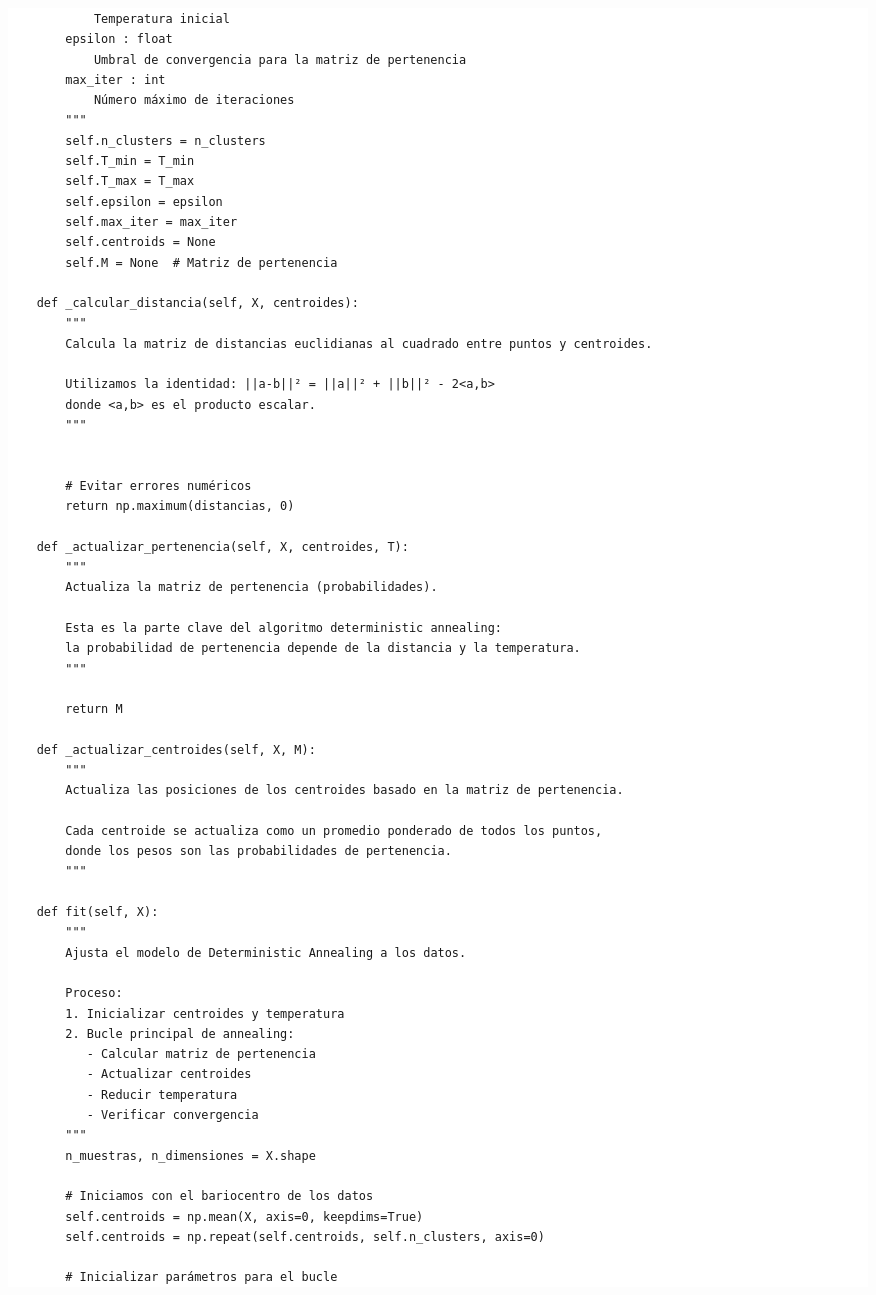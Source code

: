 ```{code-block} python
            Temperatura inicial
        epsilon : float
            Umbral de convergencia para la matriz de pertenencia
        max_iter : int
            Número máximo de iteraciones
        """
        self.n_clusters = n_clusters
        self.T_min = T_min
        self.T_max = T_max
        self.epsilon = epsilon
        self.max_iter = max_iter
        self.centroids = None
        self.M = None  # Matriz de pertenencia
    
    def _calcular_distancia(self, X, centroides):
        """
        Calcula la matriz de distancias euclidianas al cuadrado entre puntos y centroides.
        
        Utilizamos la identidad: ||a-b||² = ||a||² + ||b||² - 2<a,b>
        donde <a,b> es el producto escalar.
        """
        
        
        # Evitar errores numéricos
        return np.maximum(distancias, 0)
    
    def _actualizar_pertenencia(self, X, centroides, T):
        """
        Actualiza la matriz de pertenencia (probabilidades).
        
        Esta es la parte clave del algoritmo deterministic annealing:
        la probabilidad de pertenencia depende de la distancia y la temperatura.
        """
        
        return M
    
    def _actualizar_centroides(self, X, M):
        """
        Actualiza las posiciones de los centroides basado en la matriz de pertenencia.
        
        Cada centroide se actualiza como un promedio ponderado de todos los puntos,
        donde los pesos son las probabilidades de pertenencia.
        """
    
    def fit(self, X):
        """
        Ajusta el modelo de Deterministic Annealing a los datos.
        
        Proceso:
        1. Inicializar centroides y temperatura
        2. Bucle principal de annealing:
           - Calcular matriz de pertenencia
           - Actualizar centroides
           - Reducir temperatura
           - Verificar convergencia
        """
        n_muestras, n_dimensiones = X.shape
        
        # Iniciamos con el bariocentro de los datos
        self.centroids = np.mean(X, axis=0, keepdims=True)
        self.centroids = np.repeat(self.centroids, self.n_clusters, axis=0)
        
        # Inicializar parámetros para el bucle
```